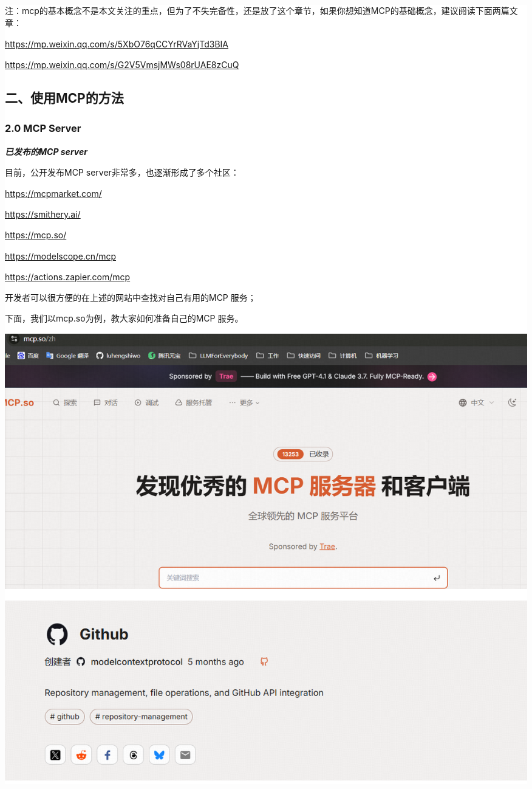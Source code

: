 注：mcp的基本概念不是本文关注的重点，但为了不失完备性，还是放了这个章节，如果你想知道MCP的基础概念，建议阅读下面两篇文章：

https://mp.weixin.qq.com/s/5XbO76qCCYrRVaYjTd3BIA

https://mp.weixin.qq.com/s/G2V5VmsjMWs08rUAE8zCuQ


## 二、使用MCP的方法

### 2.0 MCP Server

***已发布的MCP server***

目前，公开发布MCP server非常多，也逐渐形成了多个社区：

https://mcpmarket.com/

https://smithery.ai/

https://mcp.so/

https://modelscope.cn/mcp

https://actions.zapier.com/mcp

开发者可以很方便的在上述的网站中查找对自己有用的MCP 服务；

下面，我们以mcp.so为例，教大家如何准备自己的MCP 服务。

![alt text](./../../img/typora-user-images/2-1750400962996-84.png)

![alt text](./../../img/typora-user-images/3-1750400962996-85.png)